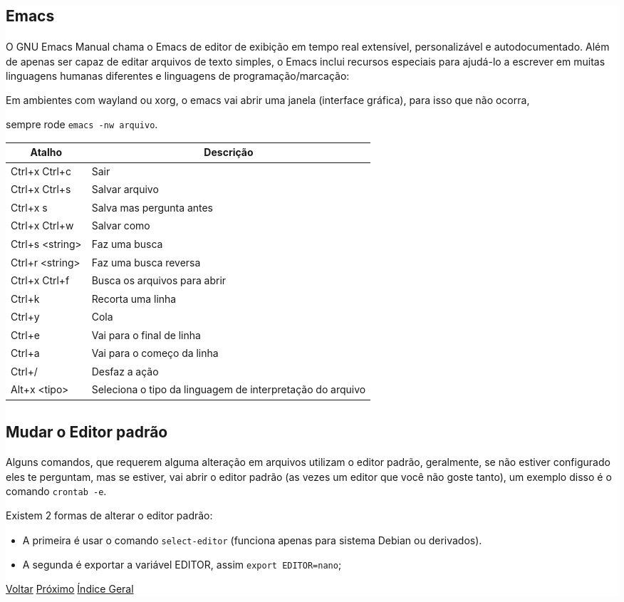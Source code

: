 

## Emacs

O GNU Emacs Manual chama o Emacs de editor de exibição em tempo real extensível, personalizável e autodocumentado. Além de apenas ser capaz de editar arquivos de texto simples, o Emacs inclui recursos especiais para ajudá-lo a escrever em muitas linguagens humanas diferentes e linguagens de programação/marcação:



Em ambientes com wayland ou xorg, o emacs vai abrir uma janela (interface gráfica), para isso que não ocorra, 

sempre rode `emacs -nw arquivo`. 

| Atalho            | Descrição                                                 |
| ----------------- | --------------------------------------------------------- |
| Ctrl+x Ctrl+c     | Sair                                                      |
| Ctrl+x Ctrl+s     | Salvar arquivo                                            |
| Ctrl+x s          | Salva mas pergunta antes                                  |
| Ctrl+x Ctrl+w     | Salvar como                                               |
| Ctrl+s \<string\> | Faz uma busca                                             |
| Ctrl+r \<string\> | Faz uma busca reversa                                     |
| Ctrl+x Ctrl+f     | Busca os arquivos para abrir                              |
| Ctrl+k            | Recorta uma linha                                         |
| Ctrl+y            | Cola                                                      |
| Ctrl+e            | Vai para o final de linha                                 |
| Ctrl+a            | Vai para o começo da linha                                |
| Ctrl+/            | Desfaz a ação                                             |
| Alt+x \<tipo\>    | Seleciona o tipo da linguagem de interpretação do arquivo |



## Mudar o Editor padrão

Alguns comandos, que requerem alguma alteração em arquivos utilizam o editor padrão, geralmente, se não estiver configurado eles te perguntam, mas se estiver, vai abrir o editor padrão (as vezes um editor que você não goste tanto), um exemplo disso é o comando `crontab -e`.

Existem 2 formas de alterar o editor padrão:

- A primeira é usar o comando `select-editor` (funciona apenas para sistema Debian ou derivados).

  

- A segunda é exportar a variável  EDITOR, assim `export EDITOR=nano`;





[Voltar](../103.7/1037.html)
[Próximo](../101.1/1011.html) 
[Índice Geral](../main.html)

